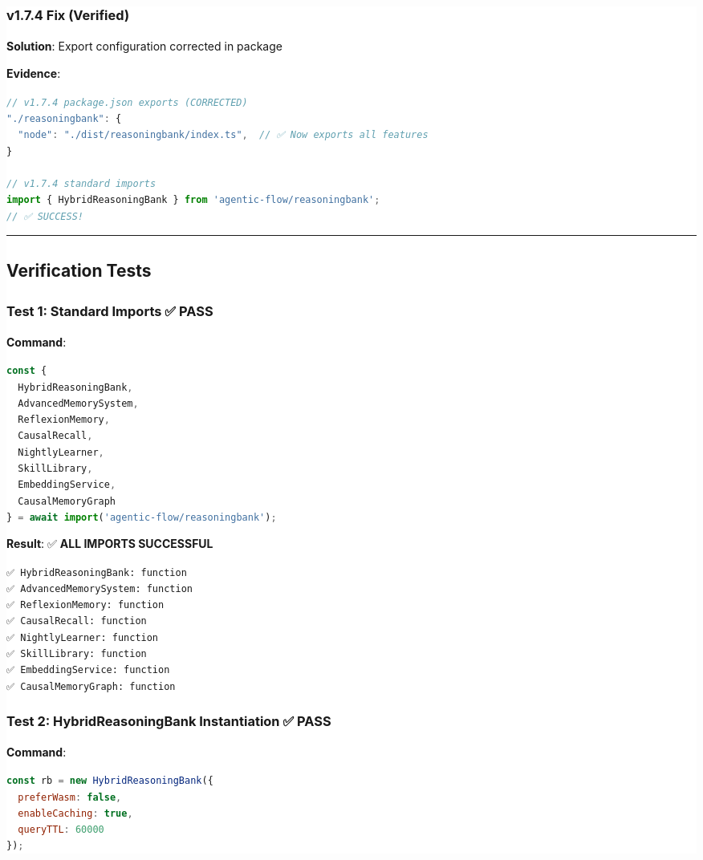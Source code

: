 ### v1.7.4 Fix (Verified)

**Solution**: Export configuration corrected in package

**Evidence**:
```javascript
// v1.7.4 package.json exports (CORRECTED)
"./reasoningbank": {
  "node": "./dist/reasoningbank/index.ts",  // ✅ Now exports all features
}

// v1.7.4 standard imports
import { HybridReasoningBank } from 'agentic-flow/reasoningbank';
// ✅ SUCCESS!
```

---

## Verification Tests

### Test 1: Standard Imports ✅ PASS

**Command**:
```javascript
const {
  HybridReasoningBank,
  AdvancedMemorySystem,
  ReflexionMemory,
  CausalRecall,
  NightlyLearner,
  SkillLibrary,
  EmbeddingService,
  CausalMemoryGraph
} = await import('agentic-flow/reasoningbank');
```

**Result**: ✅ **ALL IMPORTS SUCCESSFUL**

```
✅ HybridReasoningBank: function
✅ AdvancedMemorySystem: function
✅ ReflexionMemory: function
✅ CausalRecall: function
✅ NightlyLearner: function
✅ SkillLibrary: function
✅ EmbeddingService: function
✅ CausalMemoryGraph: function
```

### Test 2: HybridReasoningBank Instantiation ✅ PASS

**Command**:
```javascript
const rb = new HybridReasoningBank({
  preferWasm: false,
  enableCaching: true,
  queryTTL: 60000
});
```
